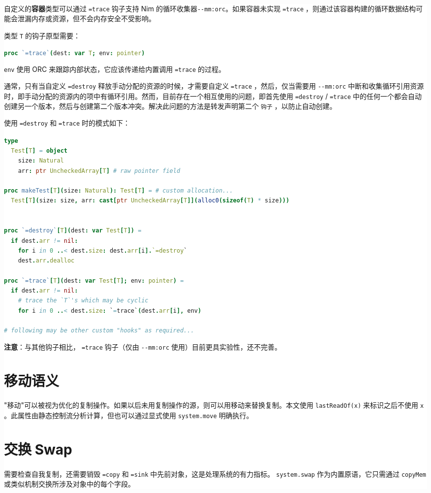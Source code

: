 自定义的**容器**类型可以通过 `=trace` 钩子支持 Nim 的循环收集器`--mm:orc`。如果容器未实现 `=trace` ，则通过该容器构建的循环数据结构可能会泄漏内存或资源，但不会内存安全不受影响。

类型 `T` 的钩子原型需要：

  ```nim
  proc `=trace`(dest: var T; env: pointer)
  ```



`env` 使用 ORC 来跟踪内部状态，它应该传递给内置调用 `=trace` 的过程。

通常，只有当自定义 `=destroy` 释放手动分配的资源的时候，才需要自定义 `=trace` ，然后，仅当需要用 `--mm:orc`  中断和收集循环引用资源时，即手动分配的资源内的项中有循环引用。然而，目前存在一个相互使用的问题，即首先使用 `=destroy` / `=trace` 中的任何一个都会自动创建另一个版本，然后与创建第二个版本冲突。解决此问题的方法是转发声明第二个 `钩子` ，以防止自动创建。



使用 `=destroy` 和 `=trace` 时的模式如下：

  ```nim
  type
    Test[T] = object
      size: Natural
      arr: ptr UncheckedArray[T] # raw pointer field

  proc makeTest[T](size: Natural): Test[T] = # custom allocation...
    Test[T](size: size, arr: cast[ptr UncheckedArray[T]](alloc0(sizeof(T) * size)))


  proc `=destroy`[T](dest: var Test[T]) =
    if dest.arr != nil:
      for i in 0 ..< dest.size: dest.arr[i].`=destroy`
      dest.arr.dealloc

  proc `=trace`[T](dest: var Test[T]; env: pointer) =
    if dest.arr != nil:
      # trace the `T`'s which may be cyclic
      for i in 0 ..< dest.size: `=trace`(dest.arr[i], env)

  # following may be other custom "hooks" as required...
  ```


**注意**：与其他钩子相比， `=trace` 钩子（仅由 `--mm:orc` 使用）目前更具实验性，还不完善。



移动语义
==============

"移动"可以被视为优化的复制操作。如果以后未用复制操作的源，则可以用移动来替换复制。本文使用 `lastReadOf(x)` 来标识之后不使用 `x` 。此属性由静态控制流分析计算，但也可以通过显式使用 `system.move`  明确执行。



交换 Swap
========

需要检查自我复制，还需要销毁 `=copy` 和 `=sink` 中先前对象，这是处理系统的有力指标。 `system.swap`  作为内置原语，它只需通过 `copyMem` 或类似机制交换所涉及对象中的每个字段。
